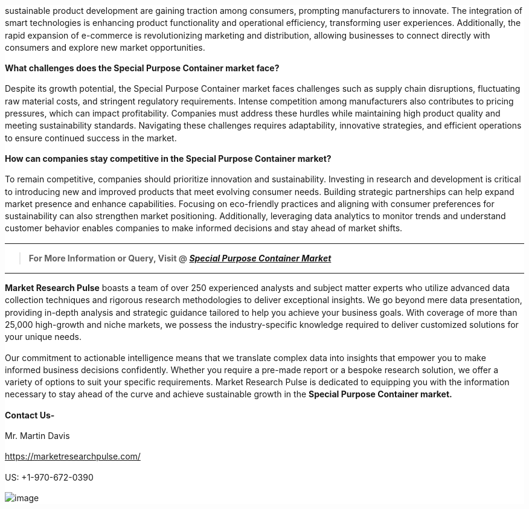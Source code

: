 sustainable product development are gaining traction among consumers, prompting manufacturers to innovate. The integration of smart technologies is enhancing product functionality and operational efficiency, transforming user experiences. Additionally, the rapid expansion of e-commerce is revolutionizing marketing and distribution, allowing businesses to connect directly with consumers and explore new market opportunities.</p><p><strong>What challenges does the Special Purpose Container market face?</strong></p><p>Despite its growth potential, the Special Purpose Container market faces challenges such as supply chain disruptions, fluctuating raw material costs, and stringent regulatory requirements. Intense competition among manufacturers also contributes to pricing pressures, which can impact profitability. Companies must address these hurdles while maintaining high product quality and meeting sustainability standards. Navigating these challenges requires adaptability, innovative strategies, and efficient operations to ensure continued success in the market.</p><p><strong>How can companies stay competitive in the Special Purpose Container market?</strong></p><p>To remain competitive, companies should prioritize innovation and sustainability. Investing in research and development is critical to introducing new and improved products that meet evolving consumer needs. Building strategic partnerships can help expand market presence and enhance capabilities. Focusing on eco-friendly practices and aligning with consumer preferences for sustainability can also strengthen market positioning. Additionally, leveraging data analytics to monitor trends and understand customer behavior enables companies to make informed decisions and stay ahead of market shifts.</p><hr /><blockquote><p><strong>For More Information or Query, Visit @&nbsp;<em><a href="https://marketresearchpulse.com/report/10646/special-purpose-container-market?utm_source=Linkedin&utm_medium=030">Special Purpose Container Market</a></em></strong></p></blockquote><hr /><p><strong>Market Research Pulse</strong> boasts a team of over 250 experienced analysts and subject matter experts who utilize advanced data collection techniques and rigorous research methodologies to deliver exceptional insights. We go beyond mere data presentation, providing in-depth analysis and strategic guidance tailored to help you achieve your business goals. With coverage of more than 25,000 high-growth and niche markets, we possess the industry-specific knowledge required to deliver customized solutions for your unique needs.</p><p>Our commitment to actionable intelligence means that we translate complex data into insights that empower you to make informed business decisions confidently. Whether you require a pre-made report or a bespoke research solution, we offer a variety of options to suit your specific requirements. Market Research Pulse is dedicated to equipping you with the information necessary to stay ahead of the curve and achieve sustainable growth in the <strong>Special Purpose Container market.</strong></p><p><strong>Contact Us-</strong></p><p>Mr. Martin Davis</p><p>https://marketresearchpulse.com/</p><p>US: +1-970-672-0390</p>
![image](https://github.com/user-attachments/assets/94a7d42a-e3a4-4351-bca3-3a3abfa7cd67)
